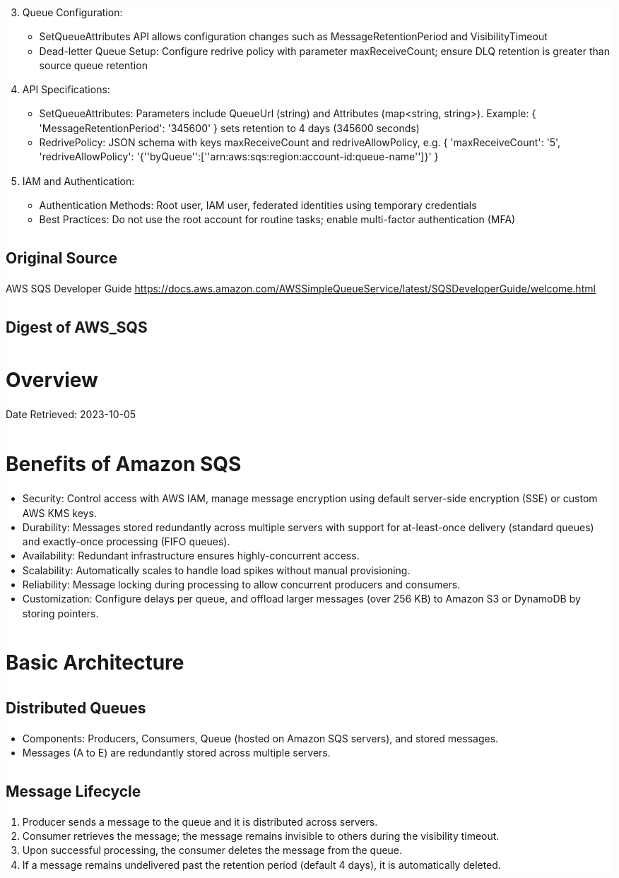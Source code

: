 3. Queue Configuration:
   - SetQueueAttributes API allows configuration changes such as MessageRetentionPeriod and VisibilityTimeout
   - Dead-letter Queue Setup: Configure redrive policy with parameter maxReceiveCount; ensure DLQ retention is greater than source queue retention

4. API Specifications:
   - SetQueueAttributes: Parameters include QueueUrl (string) and Attributes (map<string, string>). Example: { 'MessageRetentionPeriod': '345600' } sets retention to 4 days (345600 seconds)
   - RedrivePolicy: JSON schema with keys maxReceiveCount and redriveAllowPolicy, e.g. { 'maxReceiveCount': '5', 'redriveAllowPolicy': '{''byQueue'':[''arn:aws:sqs:region:account-id:queue-name'']}' }

5. IAM and Authentication:
   - Authentication Methods: Root user, IAM user, federated identities using temporary credentials
   - Best Practices: Do not use the root account for routine tasks; enable multi-factor authentication (MFA)

## Original Source
AWS SQS Developer Guide
https://docs.aws.amazon.com/AWSSimpleQueueService/latest/SQSDeveloperGuide/welcome.html

## Digest of AWS_SQS

# Overview
Date Retrieved: 2023-10-05

# Benefits of Amazon SQS
- Security: Control access with AWS IAM, manage message encryption using default server-side encryption (SSE) or custom AWS KMS keys.
- Durability: Messages stored redundantly across multiple servers with support for at-least-once delivery (standard queues) and exactly-once processing (FIFO queues).
- Availability: Redundant infrastructure ensures highly-concurrent access.
- Scalability: Automatically scales to handle load spikes without manual provisioning.
- Reliability: Message locking during processing to allow concurrent producers and consumers.
- Customization: Configure delays per queue, and offload larger messages (over 256 KB) to Amazon S3 or DynamoDB by storing pointers.

# Basic Architecture
## Distributed Queues
- Components: Producers, Consumers, Queue (hosted on Amazon SQS servers), and stored messages.
- Messages (A to E) are redundantly stored across multiple servers.

## Message Lifecycle
1. Producer sends a message to the queue and it is distributed across servers.
2. Consumer retrieves the message; the message remains invisible to others during the visibility timeout.
3. Upon successful processing, the consumer deletes the message from the queue.
4. If a message remains undelivered past the retention period (default 4 days), it is automatically deleted.
